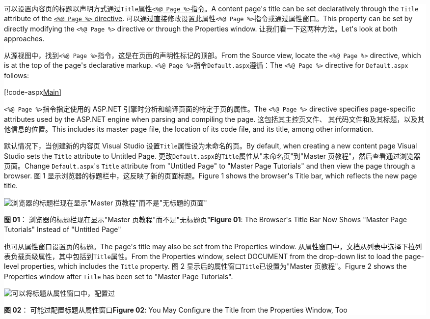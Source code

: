 <span data-ttu-id="ef564-154">可以设置内容页的标题以声明方式通过`Title`属性[`<%@ Page %>`指令](https://msdn.microsoft.com/en-us/library/ydy4x04a.aspx)。</span><span class="sxs-lookup"><span data-stu-id="ef564-154">A content page's title can be set declaratively through the `Title` attribute of the [`<%@ Page %>` directive](https://msdn.microsoft.com/en-us/library/ydy4x04a.aspx).</span></span> <span data-ttu-id="ef564-155">可以通过直接修改设置此属性`<%@ Page %>`指令或通过属性窗口。</span><span class="sxs-lookup"><span data-stu-id="ef564-155">This property can be set by directly modifying the `<%@ Page %>` directive or through the Properties window.</span></span> <span data-ttu-id="ef564-156">让我们看一下这两种方法。</span><span class="sxs-lookup"><span data-stu-id="ef564-156">Let's look at both approaches.</span></span>

<span data-ttu-id="ef564-157">从源视图中，找到`<%@ Page %>`指令，这是在页面的声明性标记的顶部。</span><span class="sxs-lookup"><span data-stu-id="ef564-157">From the Source view, locate the `<%@ Page %>` directive, which is at the top of the page's declarative markup.</span></span> <span data-ttu-id="ef564-158">`<%@ Page %>`指令`Default.aspx`遵循：</span><span class="sxs-lookup"><span data-stu-id="ef564-158">The `<%@ Page %>` directive for `Default.aspx` follows:</span></span>


[!code-aspx[Main](specifying-the-title-meta-tags-and-other-html-headers-in-the-master-page-cs/samples/sample3.aspx)]

<span data-ttu-id="ef564-159">`<%@ Page %>`指令指定使用的 ASP.NET 引擎时分析和编译页面的特定于页的属性。</span><span class="sxs-lookup"><span data-stu-id="ef564-159">The `<%@ Page %>` directive specifies page-specific attributes used by the ASP.NET engine when parsing and compiling the page.</span></span> <span data-ttu-id="ef564-160">这包括其主控页文件、 其代码文件和及其标题，以及其他信息的位置。</span><span class="sxs-lookup"><span data-stu-id="ef564-160">This includes its master page file, the location of its code file, and its title, among other information.</span></span>

<span data-ttu-id="ef564-161">默认情况下，当创建新的内容页 Visual Studio 设置`Title`属性设为未命名的页。</span><span class="sxs-lookup"><span data-stu-id="ef564-161">By default, when creating a new content page Visual Studio sets the `Title` attribute to Untitled Page.</span></span> <span data-ttu-id="ef564-162">更改`Default.aspx`的`Title`属性从"未命名页"到"Master 页教程"，然后查看通过浏览器页面。</span><span class="sxs-lookup"><span data-stu-id="ef564-162">Change `Default.aspx`'s `Title` attribute from "Untitled Page" to "Master Page Tutorials" and then view the page through a browser.</span></span> <span data-ttu-id="ef564-163">图 1 显示浏览器的标题栏中，这反映了新的页面标题。</span><span class="sxs-lookup"><span data-stu-id="ef564-163">Figure 1 shows the browser's Title bar, which reflects the new page title.</span></span>


![浏览器的标题栏现在显示&quot;Master 页教程&quot;而不是&quot;无标题的页面&quot;](specifying-the-title-meta-tags-and-other-html-headers-in-the-master-page-cs/_static/image1.png)

<span data-ttu-id="ef564-165">**图 01**： 浏览器的标题栏现在显示"Master 页教程"而不是"无标题页"</span><span class="sxs-lookup"><span data-stu-id="ef564-165">**Figure 01**: The Browser's Title Bar Now Shows "Master Page Tutorials" Instead of "Untitled Page"</span></span>


<span data-ttu-id="ef564-166">也可从属性窗口设置页的标题。</span><span class="sxs-lookup"><span data-stu-id="ef564-166">The page's title may also be set from the Properties window.</span></span> <span data-ttu-id="ef564-167">从属性窗口中，文档从列表中选择下拉列表负载页级属性，其中包括到`Title`属性。</span><span class="sxs-lookup"><span data-stu-id="ef564-167">From the Properties window, select DOCUMENT from the drop-down list to load the page-level properties, which includes the `Title` property.</span></span> <span data-ttu-id="ef564-168">图 2 显示后的属性窗口`Title`已设置为"Master 页教程"。</span><span class="sxs-lookup"><span data-stu-id="ef564-168">Figure 2 shows the Properties window after `Title` has been set to "Master Page Tutorials".</span></span>


![可以将标题从属性窗口中，配置过](specifying-the-title-meta-tags-and-other-html-headers-in-the-master-page-cs/_static/image2.png)

<span data-ttu-id="ef564-170">**图 02**： 可能过配置标题从属性窗口</span><span class="sxs-lookup"><span data-stu-id="ef564-170">**Figure 02**: You May Configure the Title from the Properties Window, Too</span></span>
